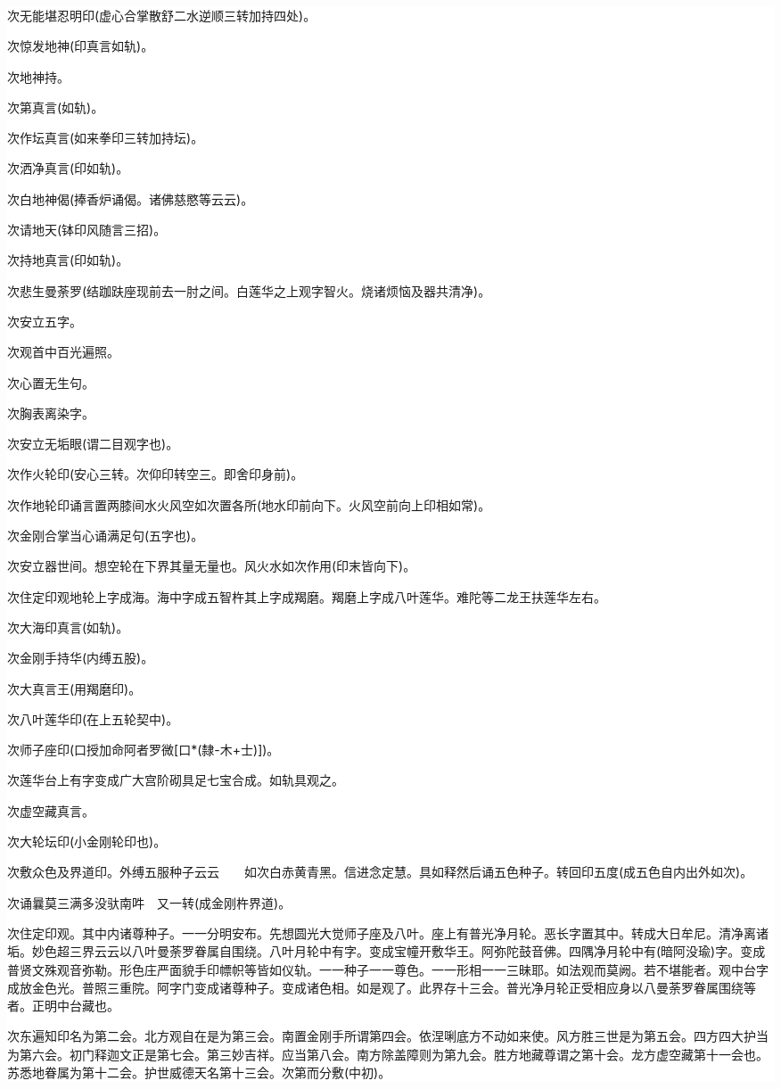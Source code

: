 次无能堪忍明印(虚心合掌散舒二水逆顺三转加持四处)。  

次惊发地神(印真言如轨)。  

次地神持。  

次第真言(如轨)。  

次作坛真言(如来拳印三转加持坛)。  

次洒净真言(印如轨)。  

次白地神偈(捧香炉诵偈。诸佛慈愍等云云)。  

次请地天(钵印风随言三招)。  

次持地真言(印如轨)。  

次悲生曼荼罗(结跏趺座现前去一肘之间。白莲华之上观字智火。烧诸烦恼及器共清净)。  

次安立五字。  

次观首中百光遍照。  

次心置无生句。  

次胸表离染字。  

次安立无垢眼(谓二目观字也)。  

次作火轮印(安心三转。次仰印转空三。即舍印身前)。  

次作地轮印诵言置两膝间水火风空如次置各所(地水印前向下。火风空前向上印相如常)。  

次金刚合掌当心诵满足句(五字也)。  

次安立器世间。想空轮在下界其量无量也。风火水如次作用(印末皆向下)。  

次住定印观地轮上字成海。海中字成五智杵其上字成羯磨。羯磨上字成八叶莲华。难陀等二龙王扶莲华左右。  

次大海印真言(如轨)。  

次金刚手持华(内缚五股)。  

次大真言王(用羯磨印)。  

次八叶莲华印(在上五轮契中)。  

次师子座印(口授加命阿者罗微[口*(隸-木+士)])。  

次莲华台上有字变成广大宫阶砌具足七宝合成。如轨具观之。  

次虚空藏真言。  

次大轮坛印(小金刚轮印也)。  

次敷众色及界道印。外缚五服种子云云　　如次白赤黄青黑。信进念定慧。具如释然后诵五色种子。转回印五度(成五色自内出外如次)。  

次诵曩莫三满多没驮南吽　又一转(成金刚杵界道)。  

次住定印观。其中内诸尊种子。一一分明安布。先想圆光大觉师子座及八叶。座上有普光净月轮。恶长字置其中。转成大日牟尼。清净离诸垢。妙色超三界云云以八叶曼荼罗眷属自围绕。八叶月轮中有字。变成宝幢开敷华王。阿弥陀鼓音佛。四隅净月轮中有(暗阿没瑜)字。变成普贤文殊观音弥勒。形色庄严面貌手印幖帜等皆如仪轨。一一种子一一尊色。一一形相一一三昧耶。如法观而莫阙。若不堪能者。观中台字成放金色光。普照三重院。阿字门变成诸尊种子。变成诸色相。如是观了。此界存十三会。普光净月轮正受相应身以八曼荼罗眷属围绕等者。正明中台藏也。  

次东遍知印名为第二会。北方观自在是为第三会。南置金刚手所谓第四会。依涅唎底方不动如来使。风方胜三世是为第五会。四方四大护当为第六会。初门释迦文正是第七会。第三妙吉祥。应当第八会。南方除盖障则为第九会。胜方地藏尊谓之第十会。龙方虚空藏第十一会也。苏悉地眷属为第十二会。护世威德天名第十三会。次第而分敷(中初)。  
